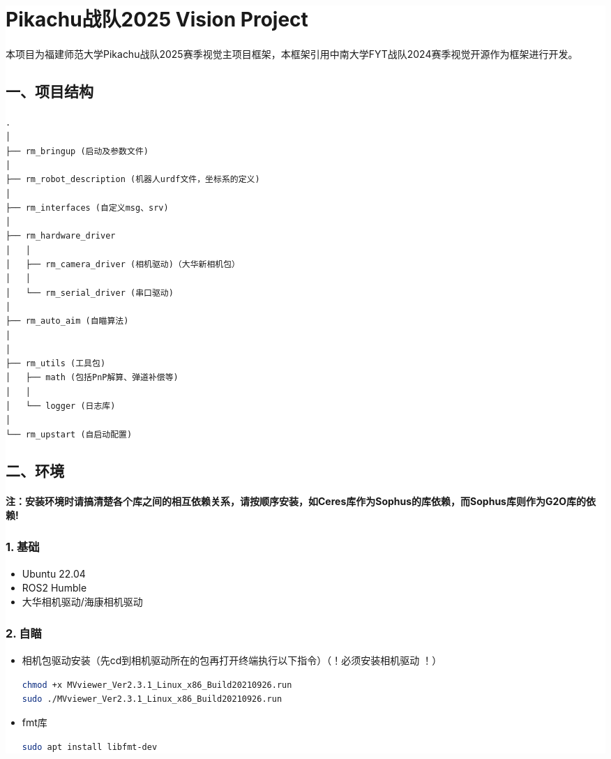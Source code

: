 # Pikachu战队2025 Vision Project

 本项目为福建师范大学Pikachu战队2025赛季视觉主项目框架，本框架引用中南大学FYT战队2024赛季视觉开源作为框架进行开发。


## 一、项目结构

```
.
│
├── rm_bringup (启动及参数文件)
│
├── rm_robot_description (机器人urdf文件，坐标系的定义)
│
├── rm_interfaces (自定义msg、srv)
│
├── rm_hardware_driver
│   │
│   ├── rm_camera_driver (相机驱动)（大华新相机包）
│   │
│   └── rm_serial_driver (串口驱动)
│
├── rm_auto_aim (自瞄算法)
│
│
├── rm_utils (工具包) 
│   ├── math (包括PnP解算、弹道补偿等)
│   │
│   └── logger (日志库)
│
└── rm_upstart (自启动配置)
```

## 二、环境

**注：安装环境时请搞清楚各个库之间的相互依赖关系，请按顺序安装，如Ceres库作为Sophus的库依赖，而Sophus库则作为G2O库的依赖!**

### 1. 基础
- Ubuntu 22.04
- ROS2 Humble
- 大华相机驱动/海康相机驱动

### 2. 自瞄 

- 相机包驱动安装（先cd到相机驱动所在的包再打开终端执行以下指令）（！必须安装相机驱动 ！）

  ```bash
  chmod +x MVviewer_Ver2.3.1_Linux_x86_Build20210926.run 
  sudo ./MVviewer_Ver2.3.1_Linux_x86_Build20210926.run
  ```

- fmt库
  ```bash
  sudo apt install libfmt-dev
  ```
  